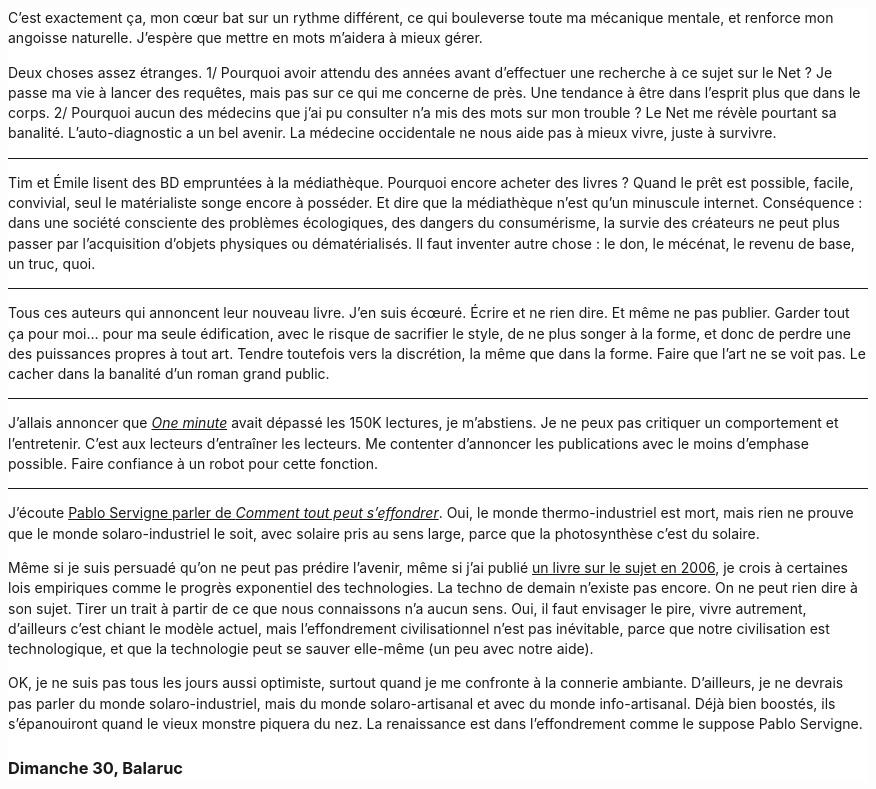 C’est exactement ça, mon cœur bat sur un rythme différent, ce qui bouleverse toute ma mécanique mentale, et renforce mon angoisse naturelle. J’espère que mettre en mots m’aidera à mieux gérer.

Deux choses assez étranges. 1/ Pourquoi avoir attendu des années avant d’effectuer une recherche à ce sujet sur le Net ? Je passe ma vie à lancer des requêtes, mais pas sur ce qui me concerne de près. Une tendance à être dans l’esprit plus que dans le corps. 2/ Pourquoi aucun des médecins que j’ai pu consulter n’a mis des mots sur mon trouble ? Le Net me révèle pourtant sa banalité. L’auto-diagnostic a un bel avenir. La médecine occidentale ne nous aide pas à mieux vivre, juste à survivre.

---

Tim et Émile lisent des BD empruntées à la médiathèque. Pourquoi encore acheter des livres ? Quand le prêt est possible, facile, convivial, seul le matérialiste songe encore à posséder. Et dire que la médiathèque n’est qu’un minuscule internet. Conséquence : dans une société consciente des problèmes écologiques, des dangers du consumérisme, la survie des créateurs ne peut plus passer par l’acquisition d’objets physiques ou dématérialisés. Il faut inventer autre chose : le don, le mécénat, le revenu de base, un truc, quoi.

---

Tous ces auteurs qui annoncent leur nouveau livre. J’en suis écœuré. Écrire et ne rien dire. Et même ne pas publier. Garder tout ça pour moi… pour ma seule édification, avec le risque de sacrifier le style, de ne plus songer à la forme, et donc de perdre une des puissances propres à tout art. Tendre toutefois vers la discrétion, la même que dans la forme. Faire que l’art ne se voit pas. Le cacher dans la banalité d’un roman grand public.

---

J’allais annoncer que *[One minute](../../page/une-minute)* avait dépassé les 150K lectures, je m’abstiens. Je ne peux pas critiquer un comportement et l’entretenir. C’est aux lecteurs d’entraîner les lecteurs. Me contenter d’annoncer les publications avec le moins d’emphase possible. Faire confiance à un robot pour cette fonction.

---

J’écoute [Pablo Servigne parler de *Comment tout peut s’effondrer*](https://www.youtube.com/watch?v=1vWgLOB7nE0&app=desktop). Oui, le monde thermo-industriel est mort, mais rien ne prouve que le monde solaro-industriel le soit, avec solaire pris au sens large, parce que la photosynthèse c’est du solaire.

Même si je suis persuadé qu’on ne peut pas prédire l’avenir, même si j’ai publié [un livre sur le sujet en 2006](../../page/le-peuple-des-connecteurs), je crois à certaines lois empiriques comme le progrès exponentiel des technologies. La techno de demain n’existe pas encore. On ne peut rien dire à son sujet. Tirer un trait à partir de ce que nous connaissons n’a aucun sens. Oui, il faut envisager le pire, vivre autrement, d’ailleurs c’est chiant le modèle actuel, mais l’effondrement civilisationnel n’est pas inévitable, parce que notre civilisation est technologique, et que la technologie peut se sauver elle-même (un peu avec notre aide).

OK, je ne suis pas tous les jours aussi optimiste, surtout quand je me confronte à la connerie ambiante. D’ailleurs, je ne devrais pas parler du monde solaro-industriel, mais du monde solaro-artisanal et avec du monde info-artisanal. Déjà bien boostés, ils s’épanouiront quand le vieux monstre piquera du nez. La renaissance est dans l’effondrement comme le suppose Pablo Servigne.

### Dimanche 30, Balaruc
